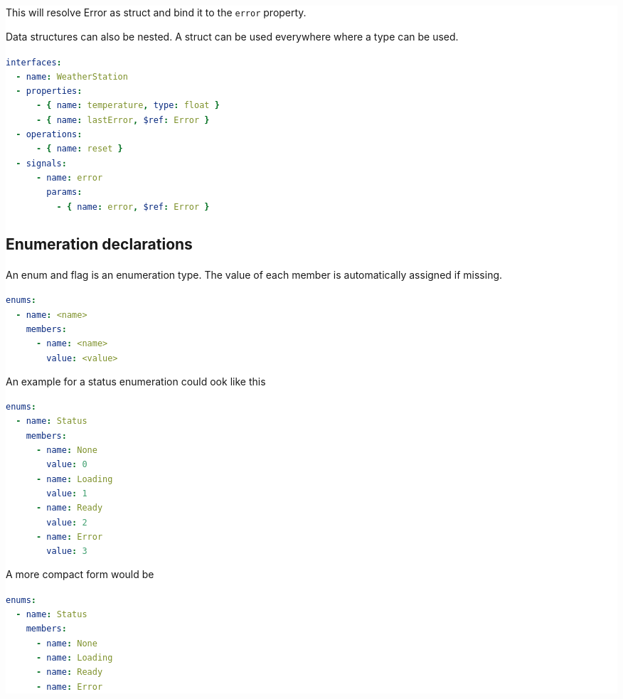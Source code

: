 This will resolve Error as struct and bind it to the `error` property.

Data structures can also be nested. A struct can be used everywhere where a type can be used.

```yaml
interfaces:
  - name: WeatherStation
  - properties:
      - { name: temperature, type: float }
      - { name: lastError, $ref: Error }
  - operations:
      - { name: reset }
  - signals:
      - name: error
        params:
          - { name: error, $ref: Error }
```

## Enumeration declarations

An enum and flag is an enumeration type. The value of each member is automatically assigned if missing.

```yaml
enums:
  - name: <name>
    members:
      - name: <name>
        value: <value>
```

An example for a status enumeration could ook like this

```yaml
enums:
  - name: Status
    members:
      - name: None
        value: 0
      - name: Loading
        value: 1
      - name: Ready
        value: 2
      - name: Error
        value: 3
```

A more compact form would be

```yaml
enums:
  - name: Status
    members:
      - name: None
      - name: Loading
      - name: Ready
      - name: Error
```
